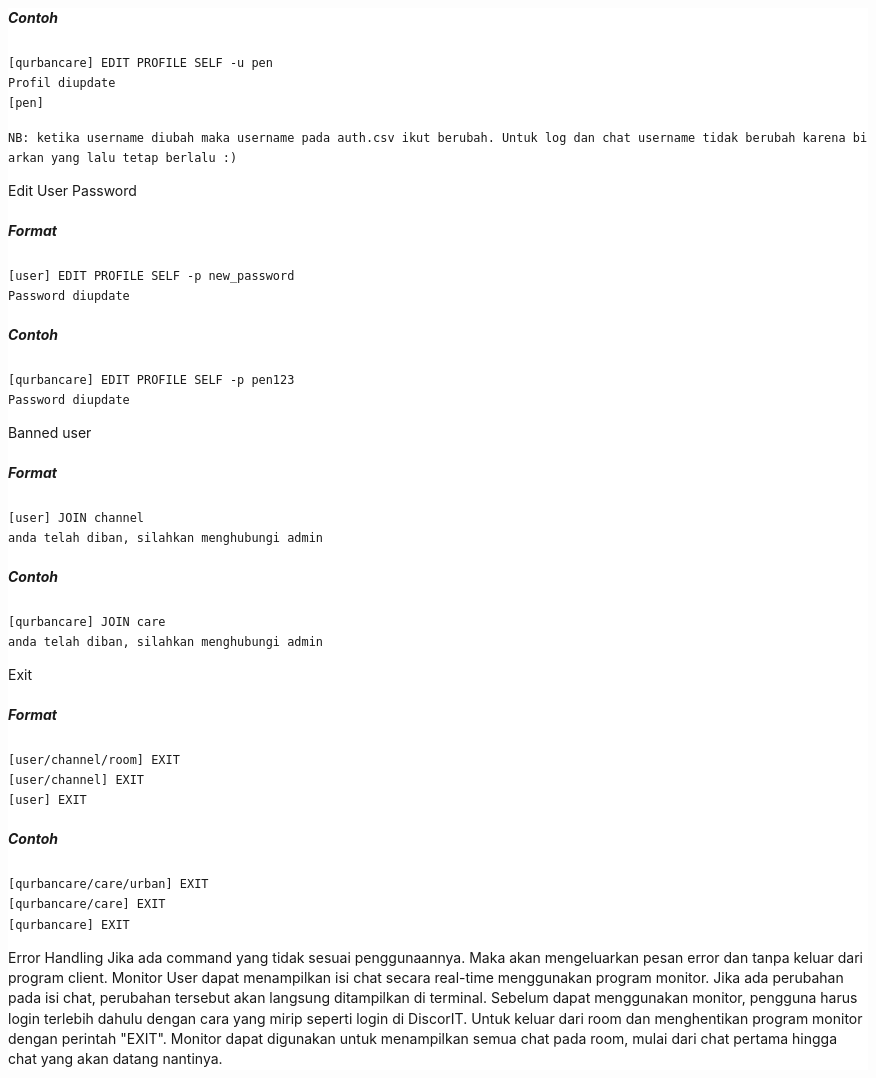 ##### Contoh
```
[qurbancare] EDIT PROFILE SELF -u pen
Profil diupdate
[pen]
```

	NB: ketika username diubah maka username pada auth.csv ikut berubah. Untuk log dan chat username tidak berubah karena biarkan yang lalu tetap berlalu :)

Edit User Password
##### Format
```
[user] EDIT PROFILE SELF -p new_password
Password diupdate
```

##### Contoh
```
[qurbancare] EDIT PROFILE SELF -p pen123
Password diupdate
```
Banned user
##### Format
```
[user] JOIN channel
anda telah diban, silahkan menghubungi admin
```

##### Contoh
```
[qurbancare] JOIN care
anda telah diban, silahkan menghubungi admin
```
Exit
##### Format
```
[user/channel/room] EXIT
[user/channel] EXIT
[user] EXIT
```

##### Contoh
```
[qurbancare/care/urban] EXIT
[qurbancare/care] EXIT
[qurbancare] EXIT
```
Error Handling
Jika ada command yang tidak sesuai penggunaannya. Maka akan mengeluarkan pesan error dan tanpa keluar dari program client.
Monitor
User dapat menampilkan isi chat secara real-time menggunakan program monitor. Jika ada perubahan pada isi chat, perubahan tersebut akan langsung ditampilkan di terminal.
Sebelum dapat menggunakan monitor, pengguna harus login terlebih dahulu dengan cara yang mirip seperti login di DiscorIT.
Untuk keluar dari room dan menghentikan program monitor dengan perintah "EXIT".
Monitor dapat digunakan untuk menampilkan semua chat pada room, mulai dari chat pertama hingga chat yang akan datang nantinya.
